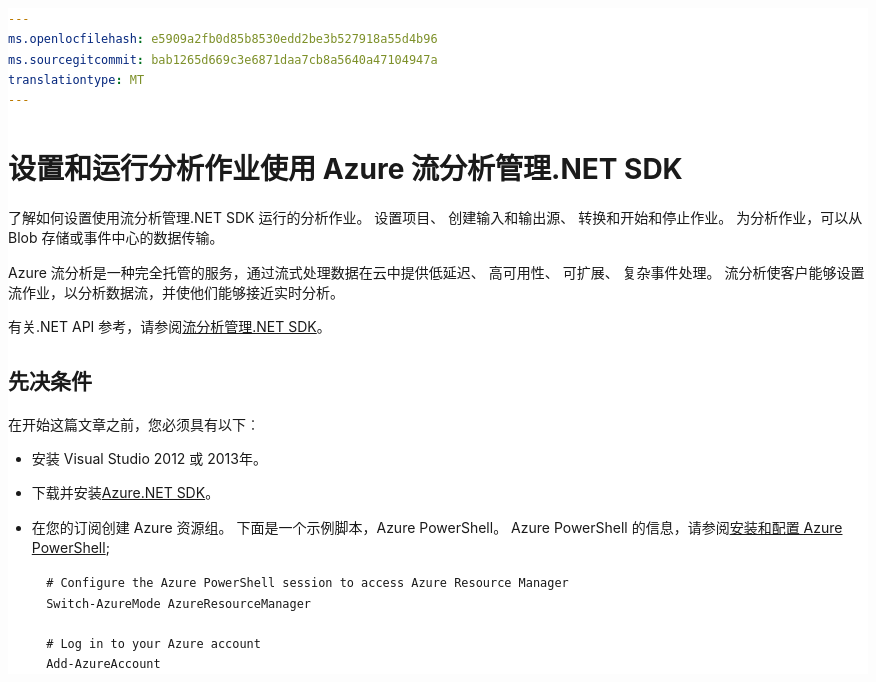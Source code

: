 ```yaml
---
ms.openlocfilehash: e5909a2fb0d85b8530edd2be3b527918a55d4b96
ms.sourcegitcommit: bab1265d669c3e6871daa7cb8a5640a47104947a
translationtype: MT
---
```

<properties 
    pageTitle="了解如何使用流分析管理.NET SDK |Microsoft Azure" 
    description="开始使用流分析管理.NET SDK。 了解如何设置和运行分析作业︰ 创建项目、 输入、 输出和转换。" 
    keywords=".net skd、 分析工作、 事件中心"
    services="stream-analytics" 
    documentationCenter="" 
    authors="jeffstokes72" 
    manager="paulettm" 
    editor="cgronlun"/>

<tags 
    ms.service="stream-analytics" 
    ms.devlang="na" 
    ms.topic="article" 
    ms.tgt_pltfrm="na" 
    ms.workload="data-services" 
    ms.date="08/19/2015" 
    ms.author="jeffstok"/>


# 设置和运行分析作业使用 Azure 流分析管理.NET SDK

了解如何设置使用流分析管理.NET SDK 运行的分析作业。 设置项目、 创建输入和输出源、 转换和开始和停止作业。 为分析作业，可以从 Blob 存储或事件中心的数据传输。

Azure 流分析是一种完全托管的服务，通过流式处理数据在云中提供低延迟、 高可用性、 可扩展、 复杂事件处理。 流分析使客户能够设置流作业，以分析数据流，并使他们能够接近实时分析。  

有关.NET API 参考，请参阅[流分析管理.NET SDK](https://msdn.microsoft.com/library/azure/dn889315.aspx)。


## 先决条件
在开始这篇文章之前，您必须具有以下︰

- 安装 Visual Studio 2012 或 2013年。
- 下载并安装[Azure.NET SDK](http://azure.microsoft.com/downloads/)。 
- 在您的订阅创建 Azure 资源组。 下面是一个示例脚本，Azure PowerShell。 Azure PowerShell 的信息，请参阅[安装和配置 Azure PowerShell](../install-configure-powershell.md);  


        # Configure the Azure PowerShell session to access Azure Resource Manager
        Switch-AzureMode AzureResourceManager

        # Log in to your Azure account
        Add-AzureAccount
